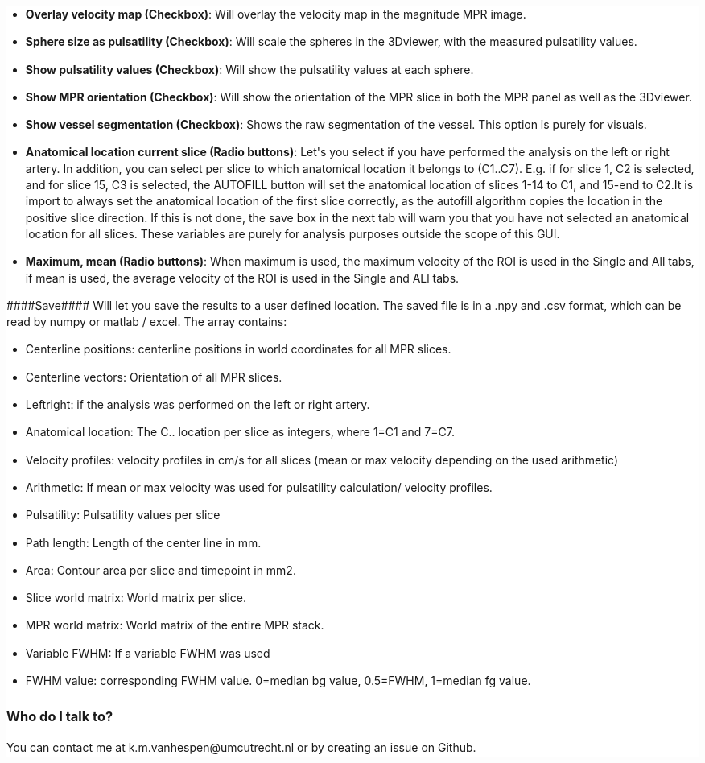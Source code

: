 - **Overlay velocity map (Checkbox)**: Will overlay the velocity map in the magnitude MPR image.

- **Sphere size as pulsatility (Checkbox)**:  Will scale the spheres in the 3Dviewer, with the measured pulsatility values.

- **Show pulsatility values (Checkbox)**: Will show the pulsatility values at each sphere.

- **Show MPR orientation (Checkbox)**: Will show the orientation of the MPR slice in both the MPR panel as well as the 3Dviewer.

- **Show vessel segmentation (Checkbox)**: Shows the raw segmentation of the vessel. This option is purely for visuals.

- **Anatomical location current slice (Radio buttons)**: Let's you select if you have performed the analysis on the left or right artery. In addition, you can select per slice to which anatomical location it belongs to (C1..C7). E.g. if for slice 1, C2 is selected, and for slice 15, C3 is selected, the AUTOFILL button will set the anatomical location of slices 1-14 to C1, and 15-end to C2.It is import to always set the anatomical location of the first slice correctly, as the autofill algorithm copies the location in the positive slice direction. If this is not done, the save box in the next tab will warn you that you have not selected an anatomical location for all slices. These variables are purely for analysis purposes outside the scope of this GUI.

- **Maximum, mean (Radio buttons)**: When maximum is used, the maximum velocity of the ROI is used in the Single and All tabs, if mean is used, the average velocity of the ROI is used in the Single and ALl tabs.

####Save####
Will let you save the results to a user defined location. The saved file is in a .npy and .csv format, which can be read by numpy or matlab / excel. The array contains:
- Centerline positions: centerline positions in world coordinates for all MPR slices.

- Centerline vectors: Orientation of all MPR slices.

- Leftright: if the analysis was performed on the left or right artery.

- Anatomical location: The C.. location per slice as integers, where 1=C1 and 7=C7.

- Velocity profiles: velocity profiles in cm/s for all slices (mean or max velocity depending on the used arithmetic)

- Arithmetic: If mean or max velocity was used for pulsatility calculation/ velocity profiles.

- Pulsatility: Pulsatility values per slice

- Path length: Length of the center line in mm.

- Area: Contour area per slice and timepoint in mm2.

- Slice world matrix: World matrix per slice.

- MPR world matrix: World matrix of the entire MPR stack.

- Variable FWHM: If a variable FWHM was used

- FWHM value: corresponding FWHM value. 0=median bg value, 0.5=FWHM, 1=median fg value.

### Who do I talk to? ###

You can contact me at k.m.vanhespen@umcutrecht.nl or by creating an issue on Github.
